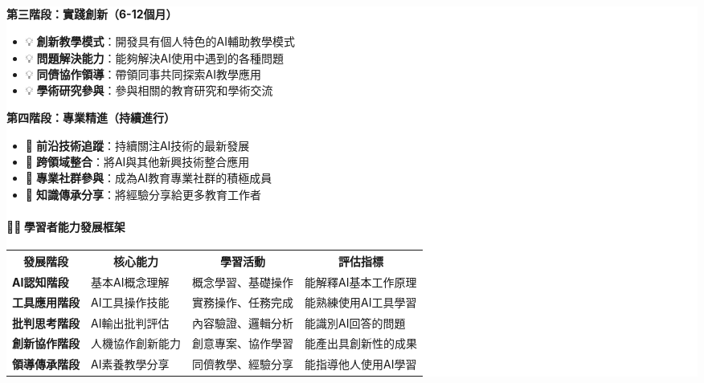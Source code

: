 **第三階段：實踐創新（6-12個月）**
- 💡 **創新教學模式**：開發具有個人特色的AI輔助教學模式
- 💡 **問題解決能力**：能夠解決AI使用中遇到的各種問題
- 💡 **同儕協作領導**：帶領同事共同探索AI教學應用
- 💡 **學術研究參與**：參與相關的教育研究和學術交流

**第四階段：專業精進（持續進行）**
- 🌟 **前沿技術追蹤**：持續關注AI技術的最新發展
- 🌟 **跨領域整合**：將AI與其他新興技術整合應用
- 🌟 **專業社群參與**：成為AI教育專業社群的積極成員
- 🌟 **知識傳承分享**：將經驗分享給更多教育工作者

</div>

#### 👨‍🎓 學習者能力發展框架

<table>
<tr>
<th>發展階段</th>
<th>核心能力</th>
<th>學習活動</th>
<th>評估指標</th>
</tr>
<tr>
<td><strong>AI認知階段</strong></td>
<td>基本AI概念理解</td>
<td>概念學習、基礎操作</td>
<td>能解釋AI基本工作原理</td>
</tr>
<tr>
<td><strong>工具應用階段</strong></td>
<td>AI工具操作技能</td>
<td>實務操作、任務完成</td>
<td>能熟練使用AI工具學習</td>
</tr>
<tr>
<td><strong>批判思考階段</strong></td>
<td>AI輸出批判評估</td>
<td>內容驗證、邏輯分析</td>
<td>能識別AI回答的問題</td>
</tr>
<tr>
<td><strong>創新協作階段</strong></td>
<td>人機協作創新能力</td>
<td>創意專案、協作學習</td>
<td>能產出具創新性的成果</td>
</tr>
<tr>
<td><strong>領導傳承階段</strong></td>
<td>AI素養教學分享</td>
<td>同儕教學、經驗分享</td>
<td>能指導他人使用AI學習</td>
</tr>
</table>

